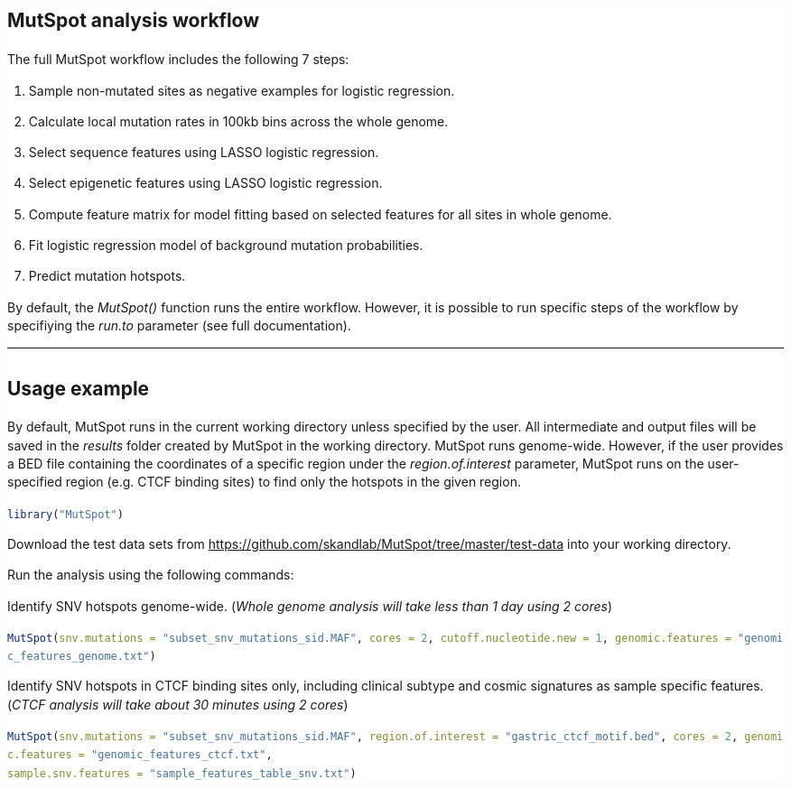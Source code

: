 <a name="workflow"></a>

## MutSpot analysis workflow
The full MutSpot workflow includes the following 7 steps:

1. Sample non-mutated sites as negative examples for logistic regression.

2. Calculate local mutation rates in 100kb bins across the whole genome.

3. Select sequence features using LASSO logistic regression.

4. Select epigenetic features using LASSO logistic regression.

5. Compute feature matrix for model fitting based on selected features for all sites in whole genome.

6. Fit logistic regression model of background mutation probabilities.

7. Predict mutation hotspots.

By default, the *MutSpot()* function runs the entire workflow. However, it is possible to run specific steps of the workflow by specifiying the *run.to* parameter (see full documentation).

-----------------------------------------------------------------------------------

<a name="usage"></a>

## Usage example
By default, MutSpot runs in the current working directory unless specified by the user. All intermediate and output files will be saved in the *results* folder created by MutSpot in the working directory. MutSpot runs genome-wide. However, if the user provides a BED file containing the coordinates of a specific region under the *region.of.interest* parameter, MutSpot runs on the user-specified region (e.g. CTCF binding sites) to find only the hotspots in the given region.

```r
library("MutSpot")
```

Download the test data sets from https://github.com/skandlab/MutSpot/tree/master/test-data into your working directory.

Run the analysis using the following commands:


Identify SNV hotspots genome-wide.
(*Whole genome analysis will take less than 1 day using 2 cores*)
```r
MutSpot(snv.mutations = "subset_snv_mutations_sid.MAF", cores = 2, cutoff.nucleotide.new = 1, genomic.features = "genomic_features_genome.txt")
```

Identify SNV hotspots in CTCF binding sites only, including clinical subtype and cosmic signatures as sample specific features.
(*CTCF analysis will take about 30 minutes using 2 cores*)
```r
MutSpot(snv.mutations = "subset_snv_mutations_sid.MAF", region.of.interest = "gastric_ctcf_motif.bed", cores = 2, genomic.features = "genomic_features_ctcf.txt",
sample.snv.features = "sample_features_table_snv.txt")
```

